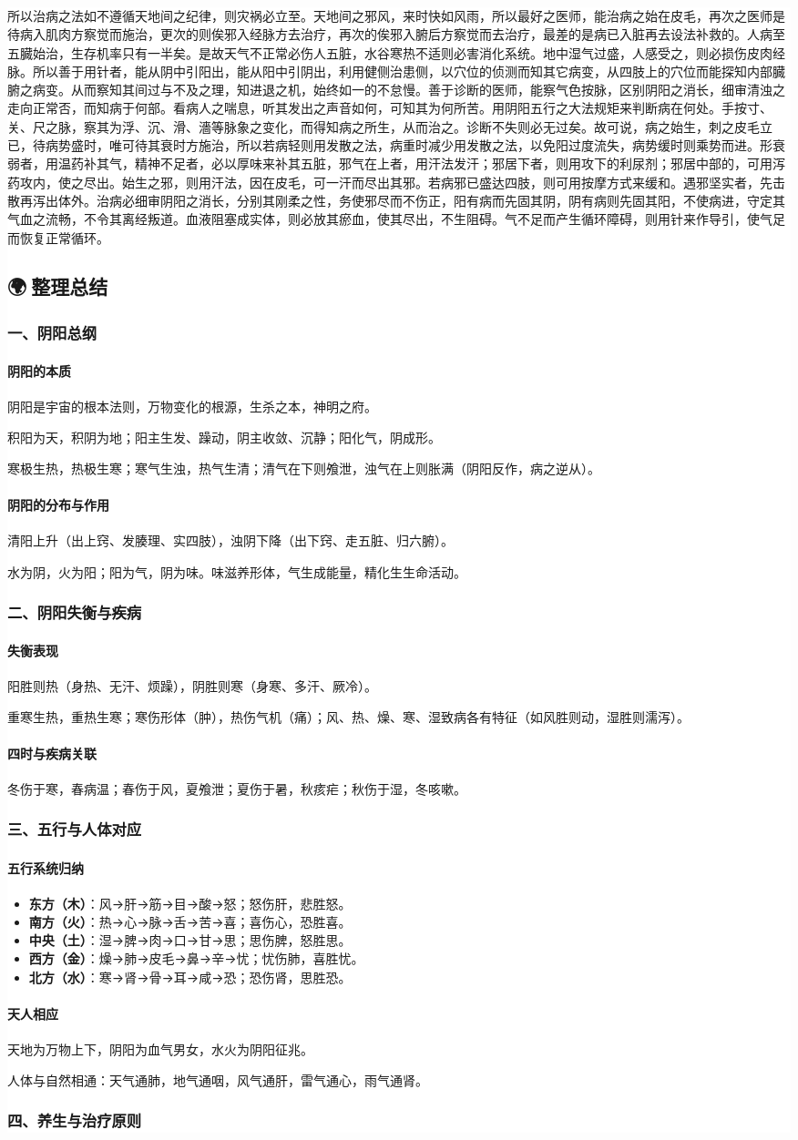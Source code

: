所以治病之法如不遵循天地间之纪律，则灾祸必立至。天地间之邪风，来时快如风雨，所以最好之医师，能治病之始在皮毛，再次之医师是待病入肌肉方察觉而施治，更次的则俟邪入经脉方去治疗，再次的俟邪入腑后方察觉而去治疗，最差的是病已入脏再去设法补救的。人病至五臓始治，生存机率只有一半矣。是故天气不正常必伤人五脏，水谷寒热不适则必害消化系统。地中湿气过盛，人感受之，则必损伤皮肉经脉。所以善于用针者，能从阴中引阳出，能从阳中引阴出，利用健侧治患侧，以穴位的侦测而知其它病变，从四肢上的穴位而能探知内部臓腑之病变。从而察知其间过与不及之理，知进退之机，始终如一的不怠慢。善于诊断的医师，能察气色按脉，区别阴阳之消长，细审清浊之走向正常否，而知病于何部。看病人之喘息，听其发出之声音如何，可知其为何所苦。用阴阳五行之大法规矩来判断病在何处。手按寸、关、尺之脉，察其为浮、沉、滑、濇等脉象之变化，而得知病之所生，从而治之。诊断不失则必无过矣。故可说，病之始生，刺之皮毛立已，待病势盛时，唯可待其衰时方施治，所以若病轻则用发散之法，病重时减少用发散之法，以免阳过度流失，病势缓时则乘势而进。形衰弱者，用温药补其气，精神不足者，必以厚味来补其五脏，邪气在上者，用汗法发汗；邪居下者，则用攻下的利尿剂；邪居中部的，可用泻药攻内，使之尽出。始生之邪，则用汗法，因在皮毛，可一汗而尽出其邪。若病邪已盛达四肢，则可用按摩方式来缓和。遇邪坚实者，先击散再泻出体外。治病必细审阴阳之消长，分别其刚柔之性，务使邪尽而不伤正，阳有病而先固其阴，阴有病则先固其阳，不使病进，守定其气血之流畅，不令其离经叛道。血液阻塞成实体，则必放其瘀血，使其尽出，不生阻碍。气不足而产生循环障碍，则用针来作导引，使气足而恢复正常循环。

## 🌍 整理总结
### 一、阴阳总纲

#### 阴阳的本质

阴阳是宇宙的根本法则，万物变化的根源，生杀之本，神明之府。

积阳为天，积阴为地；阳主生发、躁动，阴主收敛、沉静；阳化气，阴成形。

寒极生热，热极生寒；寒气生浊，热气生清；清气在下则飧泄，浊气在上则胀满（阴阳反作，病之逆从）。

#### 阴阳的分布与作用

清阳上升（出上窍、发腠理、实四肢），浊阴下降（出下窍、走五脏、归六腑）。

水为阴，火为阳；阳为气，阴为味。味滋养形体，气生成能量，精化生生命活动。

### 二、阴阳失衡与疾病

#### 失衡表现

阳胜则热（身热、无汗、烦躁），阴胜则寒（身寒、多汗、厥冷）。

重寒生热，重热生寒；寒伤形体（肿），热伤气机（痛）；风、热、燥、寒、湿致病各有特征（如风胜则动，湿胜则濡泻）。

#### 四时与疾病关联

冬伤于寒，春病温；春伤于风，夏飧泄；夏伤于暑，秋痎疟；秋伤于湿，冬咳嗽。

### 三、五行与人体对应

#### 五行系统归纳

- **东方（木）**：风→肝→筋→目→酸→怒；怒伤肝，悲胜怒。
- **南方（火）**：热→心→脉→舌→苦→喜；喜伤心，恐胜喜。
- **中央（土）**：湿→脾→肉→口→甘→思；思伤脾，怒胜思。
- **西方（金）**：燥→肺→皮毛→鼻→辛→忧；忧伤肺，喜胜忧。
- **北方（水）**：寒→肾→骨→耳→咸→恐；恐伤肾，思胜恐。

#### 天人相应

天地为万物上下，阴阳为血气男女，水火为阴阳征兆。

人体与自然相通：天气通肺，地气通咽，风气通肝，雷气通心，雨气通肾。

### 四、养生与治疗原则
